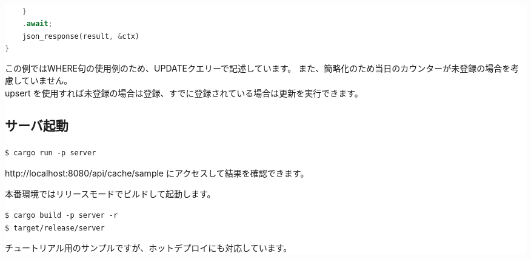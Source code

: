 ```rust
    }
    .await;
    json_response(result, &ctx)
}
```
この例ではWHERE句の使用例のため、UPDATEクエリーで記述しています。
また、簡略化のため当日のカウンターが未登録の場合を考慮していません。  
upsert を使用すれば未登録の場合は登録、すでに登録されている場合は更新を実行できます。  

## サーバ起動
```
$ cargo run -p server
```
http://localhost:8080/api/cache/sample にアクセスして結果を確認できます。

本番環境ではリリースモードでビルドして起動します。
```
$ cargo build -p server -r
$ target/release/server
```

チュートリアル用のサンプルですが、ホットデプロイにも対応しています。
